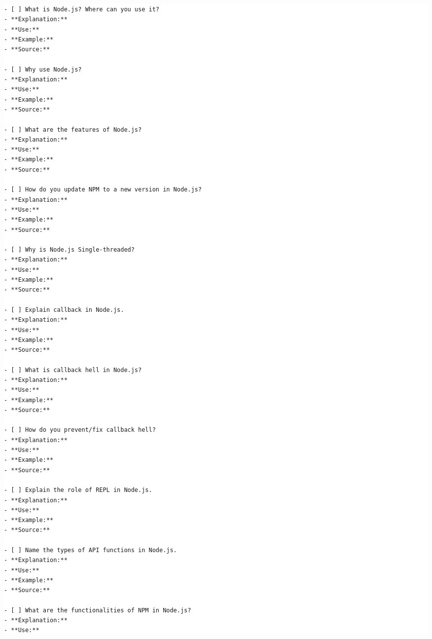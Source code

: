   ```const customUI = document.createElement('ul');
- [ ] What is Node.js? Where can you use it?
  - **Explanation:**
  - **Use:**
  - **Example:**
  - **Source:**

- [ ] Why use Node.js?
  - **Explanation:**
  - **Use:**
  - **Example:**
  - **Source:**

- [ ] What are the features of Node.js?
  - **Explanation:**
  - **Use:**
  - **Example:**
  - **Source:**

- [ ] How do you update NPM to a new version in Node.js?
  - **Explanation:**
  - **Use:**
  - **Example:**
  - **Source:**

- [ ] Why is Node.js Single-threaded?
  - **Explanation:**
  - **Use:**
  - **Example:**
  - **Source:**

- [ ] Explain callback in Node.js.
  - **Explanation:**
  - **Use:**
  - **Example:**
  - **Source:**

- [ ] What is callback hell in Node.js?
  - **Explanation:**
  - **Use:**
  - **Example:**
  - **Source:**

- [ ] How do you prevent/fix callback hell?
  - **Explanation:**
  - **Use:**
  - **Example:**
  - **Source:**

- [ ] Explain the role of REPL in Node.js.
  - **Explanation:**
  - **Use:**
  - **Example:**
  - **Source:**

- [ ] Name the types of API functions in Node.js.
  - **Explanation:**
  - **Use:**
  - **Example:**
  - **Source:**

- [ ] What are the functionalities of NPM in Node.js?
  - **Explanation:**
  - **Use:**
  ```